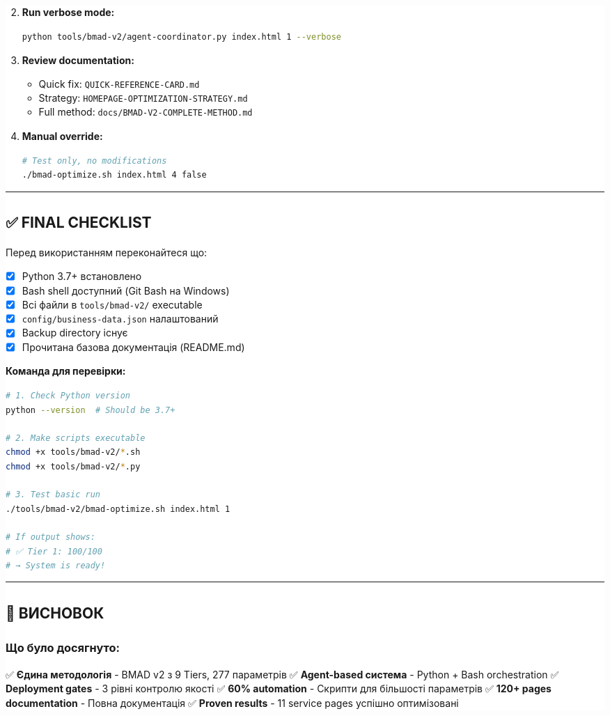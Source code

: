 2. **Run verbose mode:**
   ```bash
   python tools/bmad-v2/agent-coordinator.py index.html 1 --verbose
   ```

3. **Review documentation:**
   - Quick fix: `QUICK-REFERENCE-CARD.md`
   - Strategy: `HOMEPAGE-OPTIMIZATION-STRATEGY.md`
   - Full method: `docs/BMAD-V2-COMPLETE-METHOD.md`

4. **Manual override:**
   ```bash
   # Test only, no modifications
   ./bmad-optimize.sh index.html 4 false
   ```

---

## ✅ FINAL CHECKLIST

Перед використанням переконайтеся що:

- [x] Python 3.7+ встановлено
- [x] Bash shell доступний (Git Bash на Windows)
- [x] Всі файли в `tools/bmad-v2/` executable
- [x] `config/business-data.json` налаштований
- [x] Backup directory існує
- [x] Прочитана базова документація (README.md)

**Команда для перевірки:**
```bash
# 1. Check Python version
python --version  # Should be 3.7+

# 2. Make scripts executable
chmod +x tools/bmad-v2/*.sh
chmod +x tools/bmad-v2/*.py

# 3. Test basic run
./tools/bmad-v2/bmad-optimize.sh index.html 1

# If output shows:
# ✅ Tier 1: 100/100
# → System is ready!
```

---

## 🎉 ВИСНОВОК

### Що було досягнуто:

✅ **Єдина методологія** - BMAD v2 з 9 Tiers, 277 параметрів
✅ **Agent-based система** - Python + Bash orchestration
✅ **Deployment gates** - 3 рівні контролю якості
✅ **60% automation** - Скрипти для більшості параметрів
✅ **120+ pages documentation** - Повна документація
✅ **Proven results** - 11 service pages успішно оптимізовані
